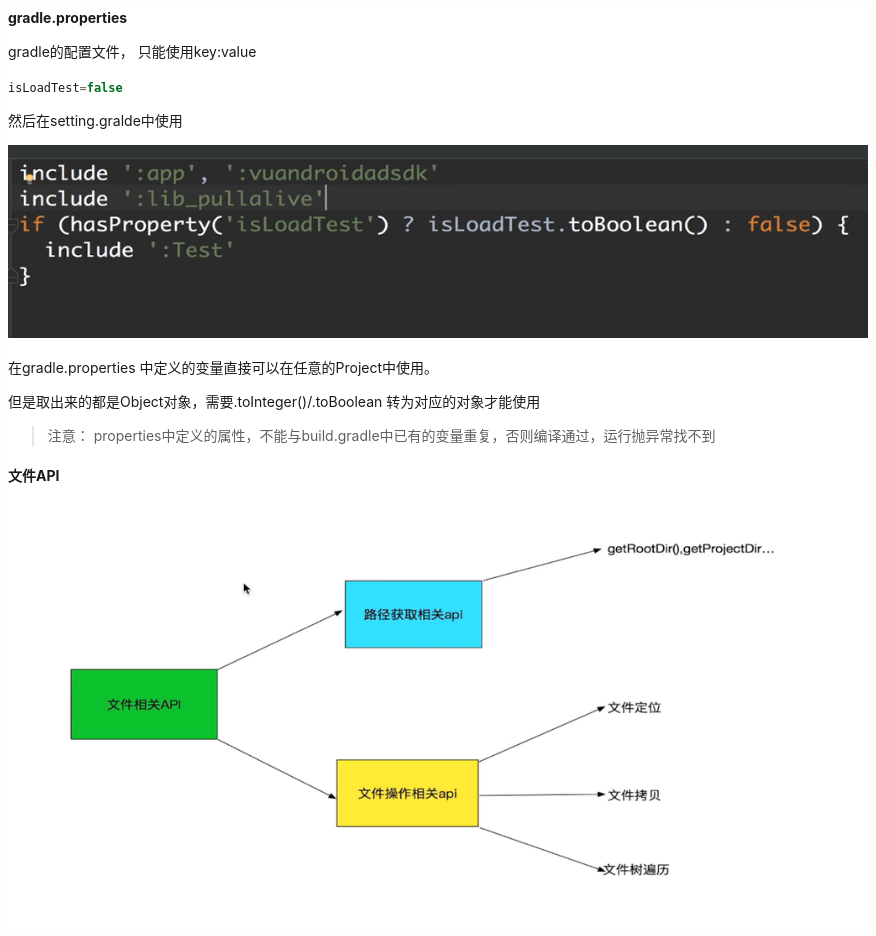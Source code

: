 

**gradle.properties**

gradle的配置文件， 只能使用key:value

```groovy
isLoadTest=false
```

然后在setting.gralde中使用

![image-20211118211518629](gradle笔记.assets/image-20211118211518629.png)

在gradle.properties 中定义的变量直接可以在任意的Project中使用。

但是取出来的都是Object对象，需要.toInteger()/.toBoolean 转为对应的对象才能使用

> 注意： properties中定义的属性，不能与build.gradle中已有的变量重复，否则编译通过，运行抛异常找不到





#### 文件API

![image-20211118212056589](gradle笔记.assets/image-20211118212056589.png)
